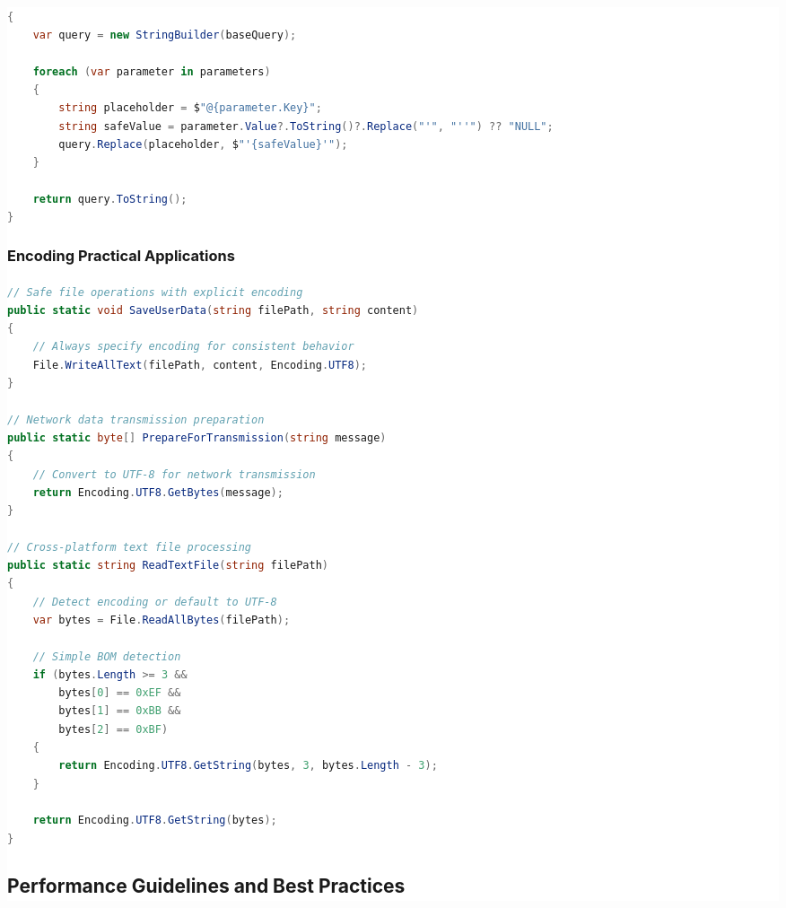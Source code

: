 ```csharp
{
    var query = new StringBuilder(baseQuery);
    
    foreach (var parameter in parameters)
    {
        string placeholder = $"@{parameter.Key}";
        string safeValue = parameter.Value?.ToString()?.Replace("'", "''") ?? "NULL";
        query.Replace(placeholder, $"'{safeValue}'");
    }
    
    return query.ToString();
}
```

### Encoding Practical Applications
```csharp
// Safe file operations with explicit encoding
public static void SaveUserData(string filePath, string content)
{
    // Always specify encoding for consistent behavior
    File.WriteAllText(filePath, content, Encoding.UTF8);
}

// Network data transmission preparation
public static byte[] PrepareForTransmission(string message)
{
    // Convert to UTF-8 for network transmission
    return Encoding.UTF8.GetBytes(message);
}

// Cross-platform text file processing
public static string ReadTextFile(string filePath)
{
    // Detect encoding or default to UTF-8
    var bytes = File.ReadAllBytes(filePath);
    
    // Simple BOM detection
    if (bytes.Length >= 3 && 
        bytes[0] == 0xEF && 
        bytes[1] == 0xBB && 
        bytes[2] == 0xBF)
    {
        return Encoding.UTF8.GetString(bytes, 3, bytes.Length - 3);
    }
    
    return Encoding.UTF8.GetString(bytes);
}
```

## Performance Guidelines and Best Practices
